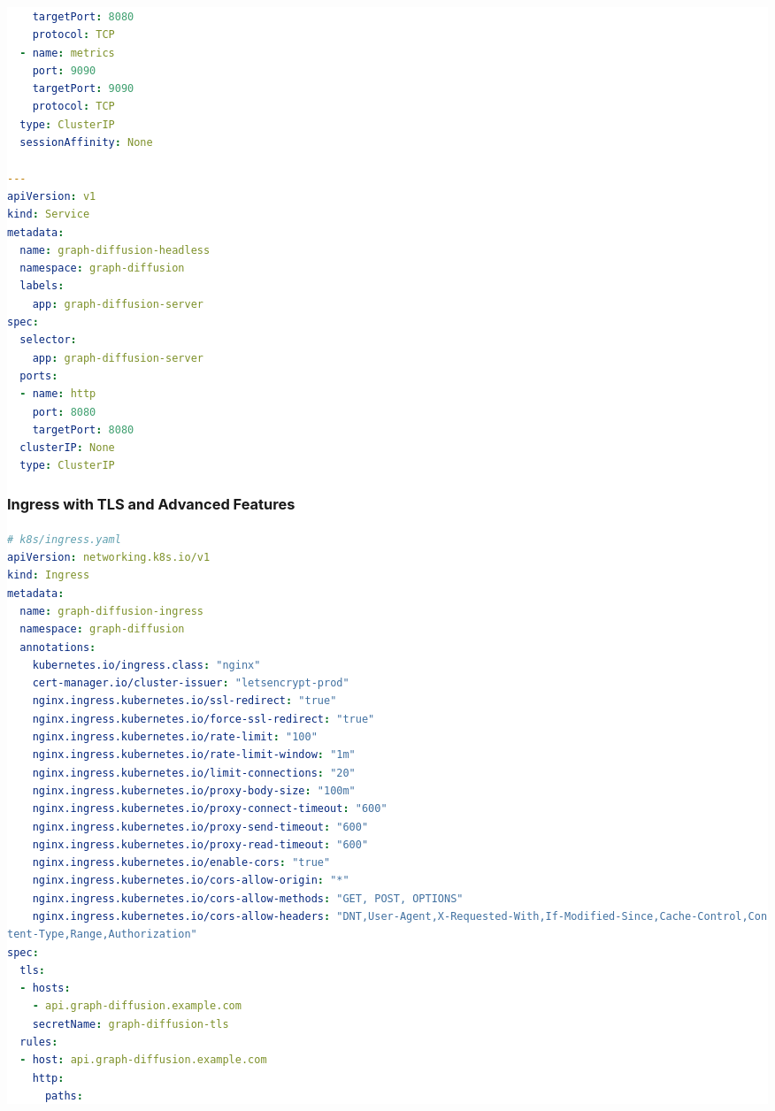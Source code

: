 ```yaml
    targetPort: 8080
    protocol: TCP
  - name: metrics
    port: 9090
    targetPort: 9090
    protocol: TCP
  type: ClusterIP
  sessionAffinity: None

---
apiVersion: v1
kind: Service
metadata:
  name: graph-diffusion-headless
  namespace: graph-diffusion
  labels:
    app: graph-diffusion-server
spec:
  selector:
    app: graph-diffusion-server
  ports:
  - name: http
    port: 8080
    targetPort: 8080
  clusterIP: None
  type: ClusterIP
```

### Ingress with TLS and Advanced Features

```yaml
# k8s/ingress.yaml
apiVersion: networking.k8s.io/v1
kind: Ingress
metadata:
  name: graph-diffusion-ingress
  namespace: graph-diffusion
  annotations:
    kubernetes.io/ingress.class: "nginx"
    cert-manager.io/cluster-issuer: "letsencrypt-prod"
    nginx.ingress.kubernetes.io/ssl-redirect: "true"
    nginx.ingress.kubernetes.io/force-ssl-redirect: "true"
    nginx.ingress.kubernetes.io/rate-limit: "100"
    nginx.ingress.kubernetes.io/rate-limit-window: "1m"
    nginx.ingress.kubernetes.io/limit-connections: "20"
    nginx.ingress.kubernetes.io/proxy-body-size: "100m"
    nginx.ingress.kubernetes.io/proxy-connect-timeout: "600"
    nginx.ingress.kubernetes.io/proxy-send-timeout: "600"
    nginx.ingress.kubernetes.io/proxy-read-timeout: "600"
    nginx.ingress.kubernetes.io/enable-cors: "true"
    nginx.ingress.kubernetes.io/cors-allow-origin: "*"
    nginx.ingress.kubernetes.io/cors-allow-methods: "GET, POST, OPTIONS"
    nginx.ingress.kubernetes.io/cors-allow-headers: "DNT,User-Agent,X-Requested-With,If-Modified-Since,Cache-Control,Content-Type,Range,Authorization"
spec:
  tls:
  - hosts:
    - api.graph-diffusion.example.com
    secretName: graph-diffusion-tls
  rules:
  - host: api.graph-diffusion.example.com
    http:
      paths:
```